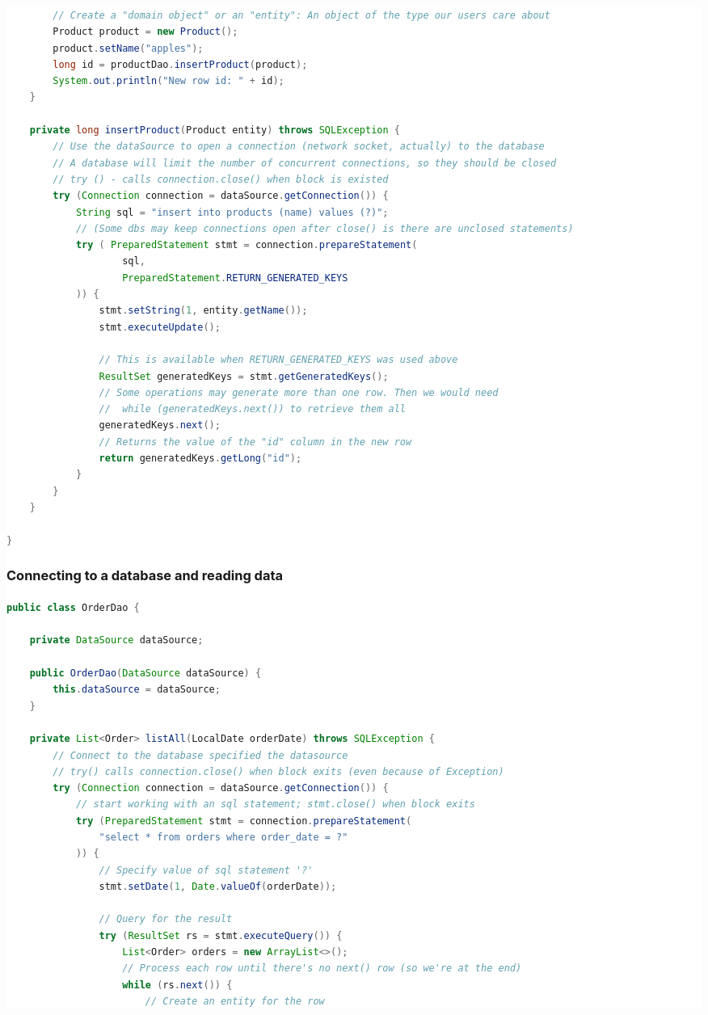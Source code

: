 ```java
        // Create a "domain object" or an "entity": An object of the type our users care about
        Product product = new Product();
        product.setName("apples");
        long id = productDao.insertProduct(product);
        System.out.println("New row id: " + id);
    }

    private long insertProduct(Product entity) throws SQLException {
        // Use the dataSource to open a connection (network socket, actually) to the database
        // A database will limit the number of concurrent connections, so they should be closed
        // try () - calls connection.close() when block is existed
        try (Connection connection = dataSource.getConnection()) {
            String sql = "insert into products (name) values (?)";
            // (Some dbs may keep connections open after close() is there are unclosed statements)
            try ( PreparedStatement stmt = connection.prepareStatement(
                    sql,
                    PreparedStatement.RETURN_GENERATED_KEYS
            )) {
                stmt.setString(1, entity.getName());
                stmt.executeUpdate();

                // This is available when RETURN_GENERATED_KEYS was used above
                ResultSet generatedKeys = stmt.getGeneratedKeys();
                // Some operations may generate more than one row. Then we would need
                //  while (generatedKeys.next()) to retrieve them all
                generatedKeys.next();
                // Returns the value of the "id" column in the new row
                return generatedKeys.getLong("id");
            }
        }
    }

}
```

### Connecting to a database and reading data

```java
public class OrderDao {

    private DataSource dataSource;

    public OrderDao(DataSource dataSource) {
        this.dataSource = dataSource;
    }

    private List<Order> listAll(LocalDate orderDate) throws SQLException {
        // Connect to the database specified the datasource
        // try() calls connection.close() when block exits (even because of Exception)
        try (Connection connection = dataSource.getConnection()) {
            // start working with an sql statement; stmt.close() when block exits
            try (PreparedStatement stmt = connection.prepareStatement(
                "select * from orders where order_date = ?"
            )) {
                // Specify value of sql statement '?'
                stmt.setDate(1, Date.valueOf(orderDate));

                // Query for the result
                try (ResultSet rs = stmt.executeQuery()) {
                    List<Order> orders = new ArrayList<>();
                    // Process each row until there's no next() row (so we're at the end)
                    while (rs.next()) {
                        // Create an entity for the row
```
